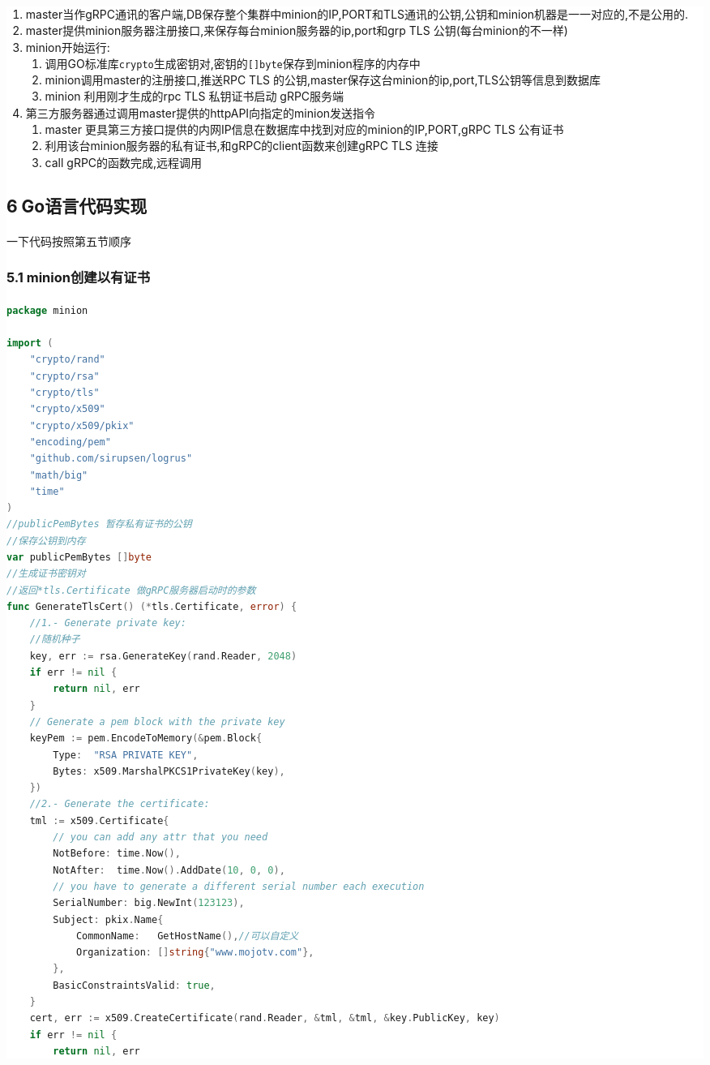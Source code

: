1. master当作gRPC通讯的客户端,DB保存整个集群中minion的IP,PORT和TLS通讯的公钥,公钥和minion机器是一一对应的,不是公用的.
2. master提供minion服务器注册接口,来保存每台minion服务器的ip,port和grp TLS 公钥(每台minion的不一样)
3. minion开始运行:
    1. 调用GO标准库`crypto`生成密钥对,密钥的`[]byte`保存到minion程序的内存中
    2. minion调用master的注册接口,推送RPC TLS 的公钥,master保存这台minion的ip,port,TLS公钥等信息到数据库
    3. minion 利用刚才生成的rpc TLS 私钥证书启动 gRPC服务端
4. 第三方服务器通过调用master提供的httpAPI向指定的minion发送指令
    1. master 更具第三方接口提供的内网IP信息在数据库中找到对应的minion的IP,PORT,gRPC TLS 公有证书
    2. 利用该台minion服务器的私有证书,和gRPC的client函数来创建gRPC TLS 连接
    3. call gRPC的函数完成,远程调用

## 6 Go语言代码实现

一下代码按照第五节顺序

### 5.1 minion创建以有证书

```go
package minion

import (
	"crypto/rand"
	"crypto/rsa"
	"crypto/tls"
	"crypto/x509"
	"crypto/x509/pkix"
	"encoding/pem"
	"github.com/sirupsen/logrus"
	"math/big"
	"time"
)
//publicPemBytes 暂存私有证书的公钥
//保存公钥到内存
var publicPemBytes []byte
//生成证书密钥对
//返回*tls.Certificate 做gRPC服务器启动时的参数
func GenerateTlsCert() (*tls.Certificate, error) {
	//1.- Generate private key:
	//随机种子
	key, err := rsa.GenerateKey(rand.Reader, 2048)
	if err != nil {
		return nil, err
	}
	// Generate a pem block with the private key
	keyPem := pem.EncodeToMemory(&pem.Block{
		Type:  "RSA PRIVATE KEY",
		Bytes: x509.MarshalPKCS1PrivateKey(key),
	})
	//2.- Generate the certificate:
	tml := x509.Certificate{
		// you can add any attr that you need
		NotBefore: time.Now(),
		NotAfter:  time.Now().AddDate(10, 0, 0),
		// you have to generate a different serial number each execution
		SerialNumber: big.NewInt(123123),
		Subject: pkix.Name{
			CommonName:   GetHostName(),//可以自定义
			Organization: []string{"www.mojotv.com"},
		},
		BasicConstraintsValid: true,
	}
	cert, err := x509.CreateCertificate(rand.Reader, &tml, &tml, &key.PublicKey, key)
	if err != nil {
		return nil, err
```
